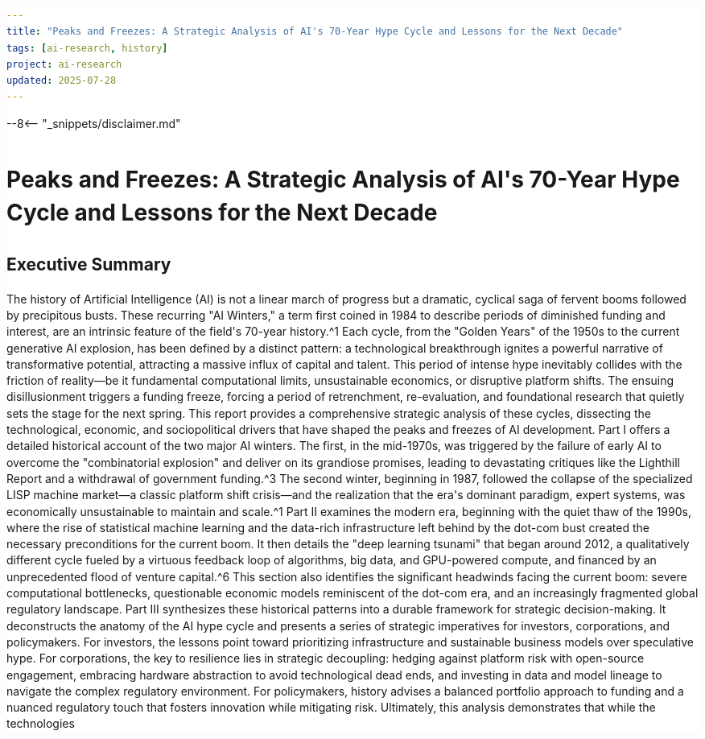 ```yaml
---
title: "Peaks and Freezes: A Strategic Analysis of AI's 70-Year Hype Cycle and Lessons for the Next Decade"
tags: [ai-research, history]
project: ai-research
updated: 2025-07-28
---
```


--8<-- "_snippets/disclaimer.md"

# Peaks and Freezes: A Strategic Analysis of AI's 70-Year Hype Cycle and Lessons for the Next Decade

## Executive Summary

The history of Artificial Intelligence (AI)
is not a linear march of progress but a dramatic, cyclical saga of fervent
booms followed by precipitous busts. These recurring "AI Winters," a term
first coined in 1984 to describe periods of diminished funding and interest,
are an intrinsic feature of the field's 70-year history.^1 Each cycle, from the
"Golden Years" of the 1950s to the current generative AI explosion, has been
defined by a distinct pattern: a technological breakthrough ignites a powerful
narrative of transformative potential, attracting a massive influx of capital
and talent. This period of intense hype inevitably collides with the friction
of reality—be it fundamental computational limits, unsustainable economics,
or disruptive platform shifts. The ensuing disillusionment triggers a funding
freeze, forcing a period of retrenchment, re-evaluation, and foundational
research that quietly sets the stage for the next spring. This report
provides a comprehensive strategic analysis of these cycles, dissecting the
technological, economic, and sociopolitical drivers that have shaped the peaks
and freezes of AI development. Part I offers a detailed historical account
of the two major AI winters. The first, in the mid-1970s, was triggered
by the failure of early AI to overcome the "combinatorial explosion" and
deliver on its grandiose promises, leading to devastating critiques like
the Lighthill Report and a withdrawal of government funding.^3 The second
winter, beginning in 1987, followed the collapse of the specialized LISP
machine market—a classic platform shift crisis—and the realization that
the era's dominant paradigm, expert systems, was economically unsustainable
to maintain and scale.^1 Part II examines the modern era, beginning with the
quiet thaw of the 1990s, where the rise of statistical machine learning
and the data-rich infrastructure left behind by the dot-com bust created
the necessary preconditions for the current boom. It then details the "deep
learning tsunami" that began around 2012, a qualitatively different cycle
fueled by a virtuous feedback loop of algorithms, big data, and GPU-powered
compute, and financed by an unprecedented flood of venture capital.^6 This
section also identifies the significant headwinds facing the current boom:
severe computational bottlenecks, questionable economic models reminiscent
of the dot-com era, and an increasingly fragmented global regulatory
landscape. Part III synthesizes these historical patterns into a durable
framework for strategic decision-making. It deconstructs the anatomy of the
AI hype cycle and presents a series of strategic imperatives for investors,
corporations, and policymakers. For investors, the lessons point toward
prioritizing infrastructure and sustainable business models over speculative
hype. For corporations, the key to resilience lies in strategic decoupling:
hedging against platform risk with open-source engagement, embracing
hardware abstraction to avoid technological dead ends, and investing in
data and model lineage to navigate the complex regulatory environment. For
policymakers, history advises a balanced portfolio approach to funding
and a nuanced regulatory touch that fosters innovation while mitigating
risk. Ultimately, this analysis demonstrates that while the technologies